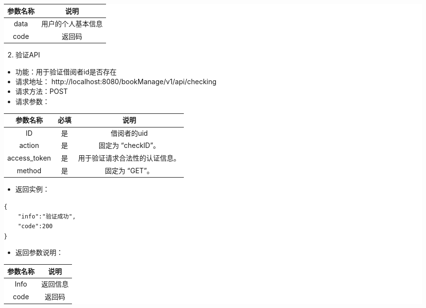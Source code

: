 |参数名称|说明|
|:-------:|:-------------: |
|data|用户的个人基本信息|
|code|返回码|

2. 验证API
- 功能：用于验证借阅者id是否存在
- 请求地址： http://localhost:8080/bookManage/v1/api/checking
- 请求方法：POST
- 请求参数：

|参数名称|必填|说明|
|:-------:|:-------------: | :----------:|
|ID|是|借阅者的uid|
|action|是|固定为 “checkID”。|
|access_token|是|用于验证请求合法性的认证信息。 |
|method|是|固定为 “GET”。|

- 返回实例：
```
{
    "info":"验证成功",
    "code":200
}
```
- 返回参数说明：

|参数名称|说明|
|:-------:|:-------------: |
|Info|返回信息|
|code|返回码|















